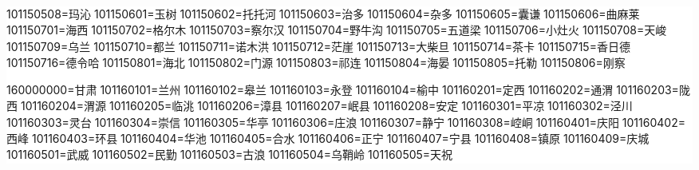 101150508=玛沁
101150601=玉树
101150602=托托河
101150603=治多
101150604=杂多
101150605=囊谦
101150606=曲麻莱
101150701=海西
101150702=格尔木
101150703=察尔汉
101150704=野牛沟
101150705=五道梁
101150706=小灶火
101150708=天峻
101150709=乌兰
101150710=都兰
101150711=诺木洪
101150712=茫崖
101150713=大柴旦
101150714=茶卡
101150715=香日德
101150716=德令哈
101150801=海北
101150802=门源
101150803=祁连
101150804=海晏
101150805=托勒
101150806=刚察

160000000=甘肃
101160101=兰州
101160102=皋兰
101160103=永登
101160104=榆中
101160201=定西
101160202=通渭
101160203=陇西
101160204=渭源
101160205=临洮
101160206=漳县
101160207=岷县
101160208=安定
101160301=平凉
101160302=泾川
101160303=灵台
101160304=崇信
101160305=华亭
101160306=庄浪
101160307=静宁
101160308=崆峒
101160401=庆阳
101160402=西峰
101160403=环县
101160404=华池
101160405=合水
101160406=正宁
101160407=宁县
101160408=镇原
101160409=庆城
101160501=武威
101160502=民勤
101160503=古浪
101160504=乌鞘岭
101160505=天祝